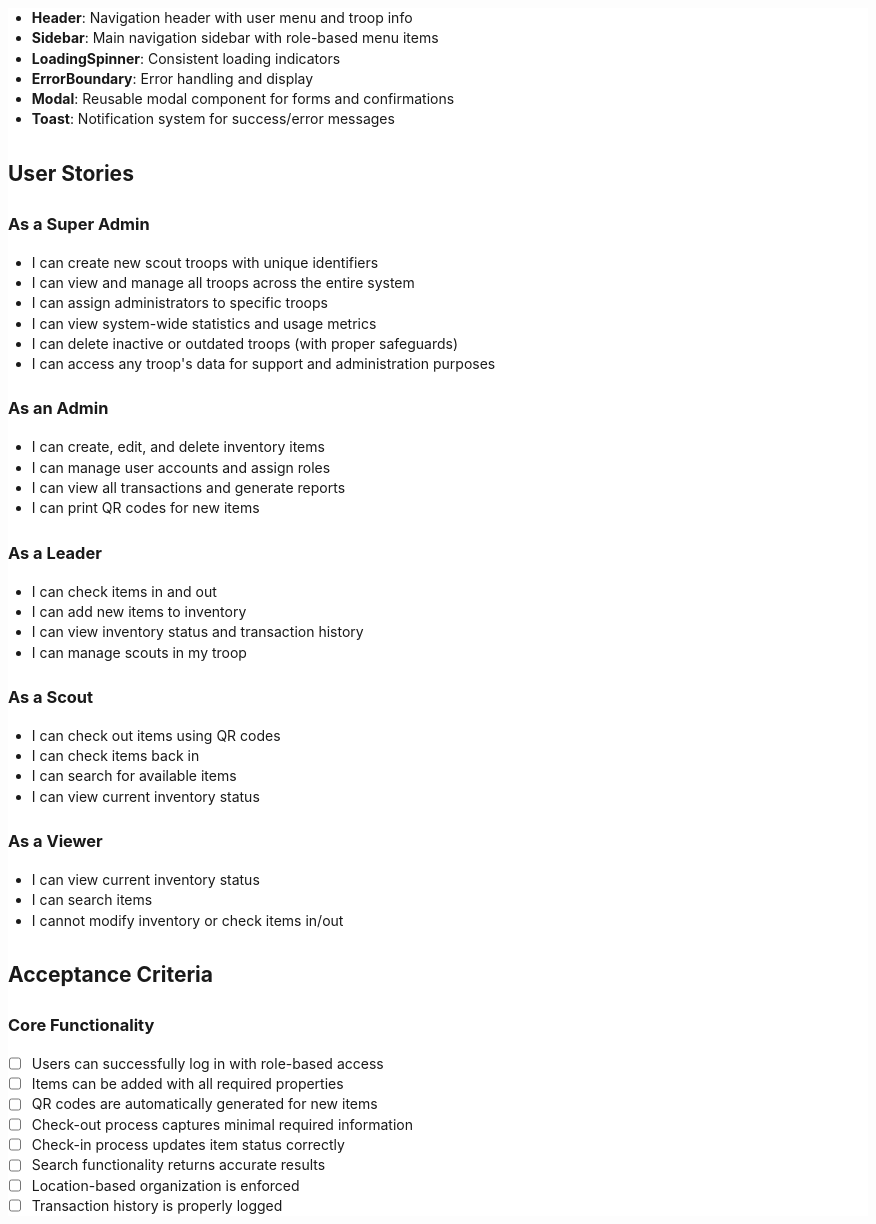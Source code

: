 - **Header**: Navigation header with user menu and troop info
- **Sidebar**: Main navigation sidebar with role-based menu items
- **LoadingSpinner**: Consistent loading indicators
- **ErrorBoundary**: Error handling and display
- **Modal**: Reusable modal component for forms and confirmations
- **Toast**: Notification system for success/error messages

## User Stories

### As a Super Admin

- I can create new scout troops with unique identifiers
- I can view and manage all troops across the entire system
- I can assign administrators to specific troops
- I can view system-wide statistics and usage metrics
- I can delete inactive or outdated troops (with proper safeguards)
- I can access any troop's data for support and administration purposes

### As an Admin

- I can create, edit, and delete inventory items
- I can manage user accounts and assign roles
- I can view all transactions and generate reports
- I can print QR codes for new items

### As a Leader

- I can check items in and out
- I can add new items to inventory
- I can view inventory status and transaction history
- I can manage scouts in my troop

### As a Scout

- I can check out items using QR codes
- I can check items back in
- I can search for available items
- I can view current inventory status

### As a Viewer

- I can view current inventory status
- I can search items
- I cannot modify inventory or check items in/out

## Acceptance Criteria

### Core Functionality

- [ ] Users can successfully log in with role-based access
- [ ] Items can be added with all required properties
- [ ] QR codes are automatically generated for new items
- [ ] Check-out process captures minimal required information
- [ ] Check-in process updates item status correctly
- [ ] Search functionality returns accurate results
- [ ] Location-based organization is enforced
- [ ] Transaction history is properly logged

